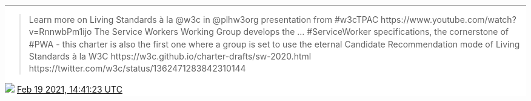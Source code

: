 ----

> Learn more on Living Standards à la @w3c in @plhw3org presentation from \#w3cTPAC https://www\.youtube\.com/watch?v\=RnnwbPm1ijo
> The Service Workers Working Group develops the … \#ServiceWorker specifications, the cornerstone of \#PWA \- this charter is also the first one where a group is set to use the eternal Candidate Recommendation mode of Living Standards à la W3C https://w3c\.github\.io/charter\-drafts/sw\-2020\.html https://twitter\.com/w3c/status/1362471283842310144

<img src="../media/tweet.ico" width="12" /> [Feb 19 2021, 14:41:23 UTC](https://twitter.com/w3cdevs/status/1362774287418015747)